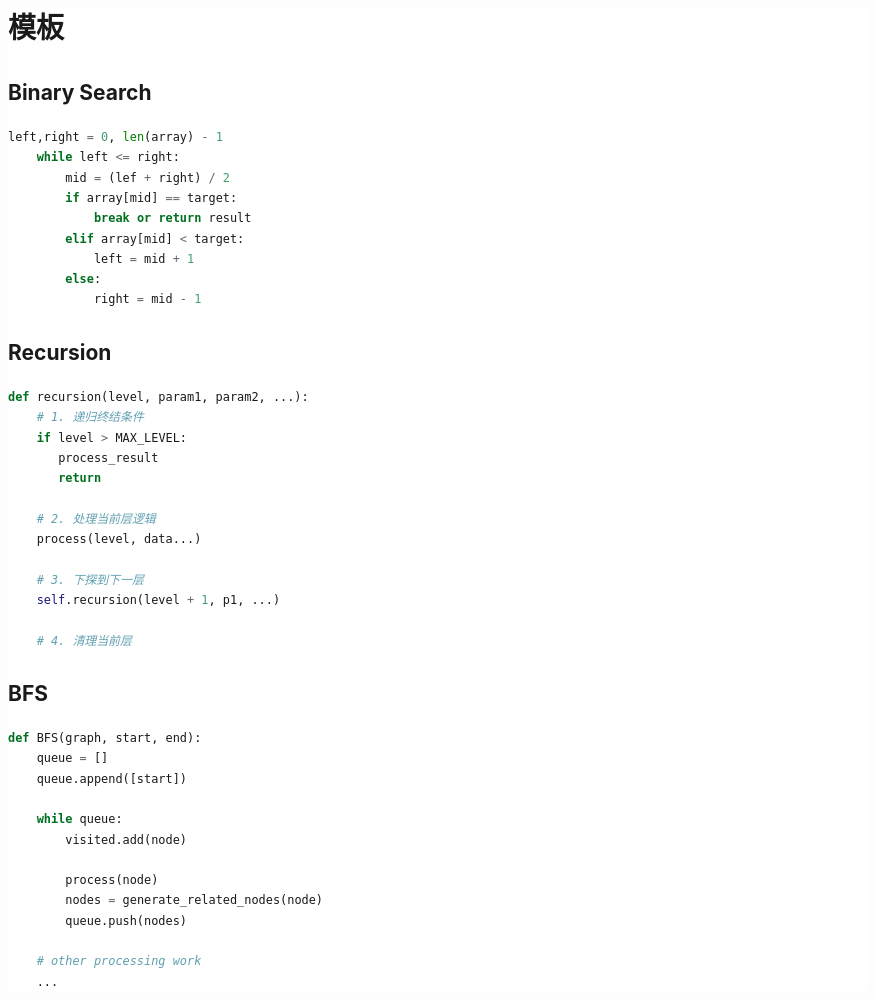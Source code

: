# 模板

## Binary Search

```python
left,right = 0, len(array) - 1
    while left <= right:
        mid = (lef + right) / 2
        if array[mid] == target:
            break or return result
        elif array[mid] < target:
            left = mid + 1
        else:
            right = mid - 1
```

## Recursion

```python
def recursion(level, param1, param2, ...): 
    # 1. 递归终结条件
    if level > MAX_LEVEL: 
	   process_result 
	   return 

    # 2. 处理当前层逻辑
    process(level, data...) 

    # 3. 下探到下一层
    self.recursion(level + 1, p1, ...) 

    # 4. 清理当前层
```

## BFS

```python
def BFS(graph, start, end):
	queue = [] 
	queue.append([start]) 

	while queue: 
		visited.add(node)

		process(node) 
		nodes = generate_related_nodes(node) 
		queue.push(nodes)

	# other processing work 
	...
```
